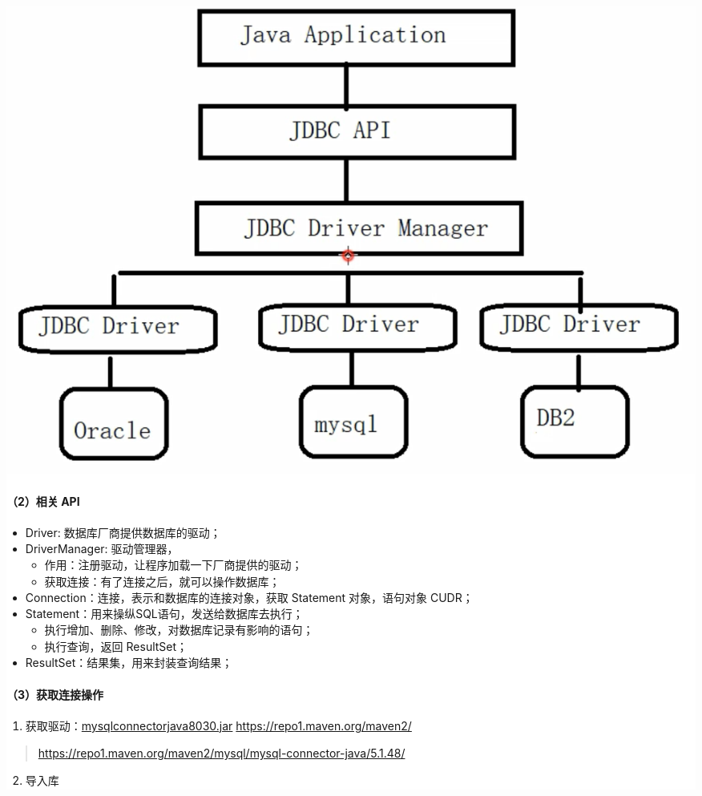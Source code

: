 ![image.png](assets/image1.png)

#### （2）相关 API

- Driver: 数据库厂商提供数据库的驱动；
- DriverManager: 驱动管理器，
  - 作用：注册驱动，让程序加载一下厂商提供的驱动；
  - 获取连接：有了连接之后，就可以操作数据库；
- Connection：连接，表示和数据库的连接对象，获取 Statement 对象，语句对象 CUDR；
- Statement：用来操纵SQL语句，发送给数据库去执行；
  - 执行增加、删除、修改，对数据库记录有影响的语句；
  - 执行查询，返回 ResultSet；
- ResultSet：结果集，用来封装查询结果；

#### （3）获取连接操作

1. 获取驱动：[mysqlconnectorjava8030.jar](assets/mysql-connector-java-8.0.30.jar)
   https://repo1.maven.org/maven2/

> https://repo1.maven.org/maven2/mysql/mysql-connector-java/5.1.48/

2. 导入库
